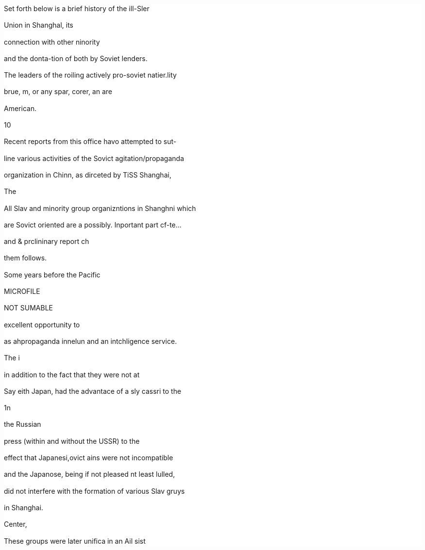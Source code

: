 Set forth below is a brief history of the ill-Sler

Union in Shanghal, its

connection with other ninority

and the donta-tion of both by Soviet lenders.

The leaders of the roiling actively pro-soviet natier.lity

brue, m, or any spar, corer, an are

American.

10

Recent reports from this office havo attempted to sut-

line various activities of the Sovict agitation/propaganda

organization in Chinn, as dirceted by TiSS Shanghai,

The

All Slav and minority group organizntions in Shanghni which

are Sovict oriented are a possibly. Inportant part cf-te...

and & prclininary report ch

them follows.

Some years before the Pacific

MICROFILE

NOT SUMABLE

excellent opportunity to

as ahpropaganda innelun and an intchligence service.

The i

in addition to the fact that they were not at

Say eith Japan, had the advantace of a sly cassri to the

1n

the Russian

press (within and without the USSR) to the

effect that Japanesi,ovict ains were not incompatible

and the Japanose, being if not pleased nt least lulled,

did not interfere with the formation of various Slav gruys

in Shanghai.

Center,

These groups were later unifica in an Ail sist
